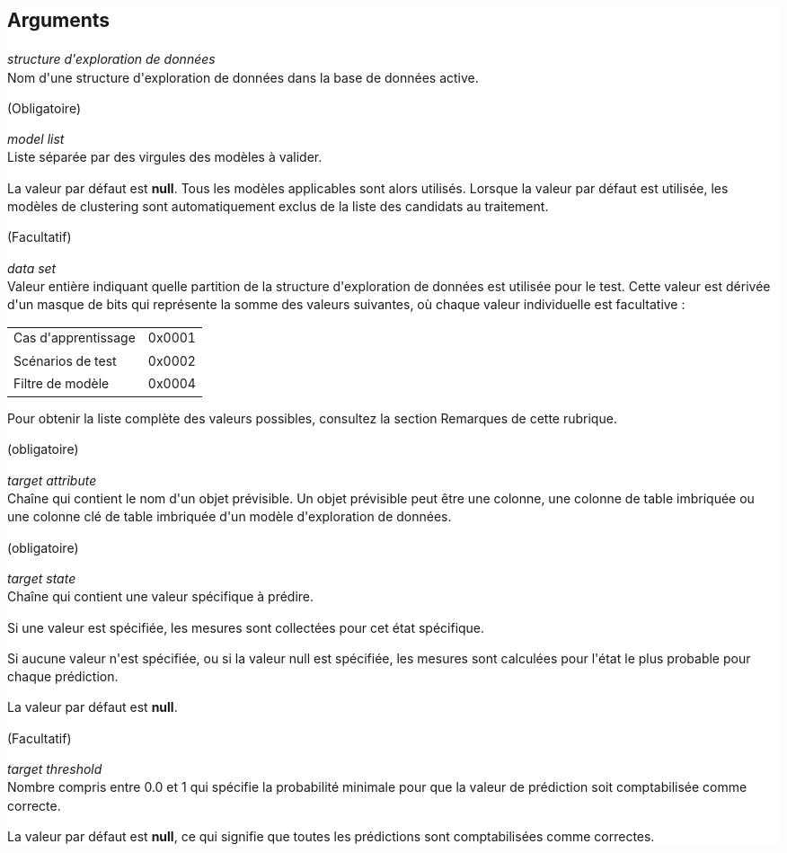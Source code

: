 ## <a name="arguments"></a>Arguments  
 *structure d'exploration de données*  
 Nom d'une structure d'exploration de données dans la base de données active.  
  
 (Obligatoire)  
  
 *model list*  
 Liste séparée par des virgules des modèles à valider.  
  
 La valeur par défaut est **null**. Tous les modèles applicables sont alors utilisés. Lorsque la valeur par défaut est utilisée, les modèles de clustering sont automatiquement exclus de la liste des candidats au traitement.  
  
 (Facultatif)  
  
 *data set*  
 Valeur entière indiquant quelle partition de la structure d'exploration de données est utilisée pour le test. Cette valeur est dérivée d'un masque de bits qui représente la somme des valeurs suivantes, où chaque valeur individuelle est facultative :  
  
|||  
|-|-|  
|Cas d'apprentissage|0x0001|  
|Scénarios de test|0x0002|  
|Filtre de modèle|0x0004|  
  
 Pour obtenir la liste complète des valeurs possibles, consultez la section Remarques de cette rubrique.  
  
 (obligatoire)  
  
 *target attribute*  
 Chaîne qui contient le nom d'un objet prévisible. Un objet prévisible peut être une colonne, une colonne de table imbriquée ou une colonne clé de table imbriquée d'un modèle d'exploration de données.  
  
 (obligatoire)  
  
 *target state*  
 Chaîne qui contient une valeur spécifique à prédire.  
  
 Si une valeur est spécifiée, les mesures sont collectées pour cet état spécifique.  
  
 Si aucune valeur n'est spécifiée, ou si la valeur null est spécifiée, les mesures sont calculées pour l'état le plus probable pour chaque prédiction.  
  
 La valeur par défaut est **null**.  
  
 (Facultatif)  
  
 *target threshold*  
 Nombre compris entre 0.0 et 1 qui spécifie la probabilité minimale pour que la valeur de prédiction soit comptabilisée comme correcte.  
  
 La valeur par défaut est **null**, ce qui signifie que toutes les prédictions sont comptabilisées comme correctes.  
  